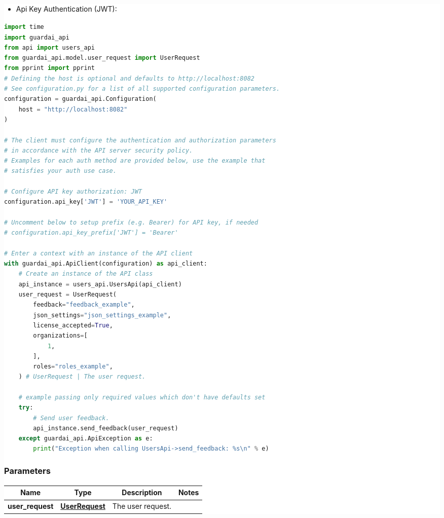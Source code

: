 * Api Key Authentication (JWT):

```python
import time
import guardai_api
from api import users_api
from guardai_api.model.user_request import UserRequest
from pprint import pprint
# Defining the host is optional and defaults to http://localhost:8082
# See configuration.py for a list of all supported configuration parameters.
configuration = guardai_api.Configuration(
    host = "http://localhost:8082"
)

# The client must configure the authentication and authorization parameters
# in accordance with the API server security policy.
# Examples for each auth method are provided below, use the example that
# satisfies your auth use case.

# Configure API key authorization: JWT
configuration.api_key['JWT'] = 'YOUR_API_KEY'

# Uncomment below to setup prefix (e.g. Bearer) for API key, if needed
# configuration.api_key_prefix['JWT'] = 'Bearer'

# Enter a context with an instance of the API client
with guardai_api.ApiClient(configuration) as api_client:
    # Create an instance of the API class
    api_instance = users_api.UsersApi(api_client)
    user_request = UserRequest(
        feedback="feedback_example",
        json_settings="json_settings_example",
        license_accepted=True,
        organizations=[
            1,
        ],
        roles="roles_example",
    ) # UserRequest | The user request.

    # example passing only required values which don't have defaults set
    try:
        # Send user feedback.
        api_instance.send_feedback(user_request)
    except guardai_api.ApiException as e:
        print("Exception when calling UsersApi->send_feedback: %s\n" % e)
```


### Parameters

Name | Type | Description  | Notes
------------- | ------------- | ------------- | -------------
 **user_request** | [**UserRequest**](UserRequest.md)| The user request. |
